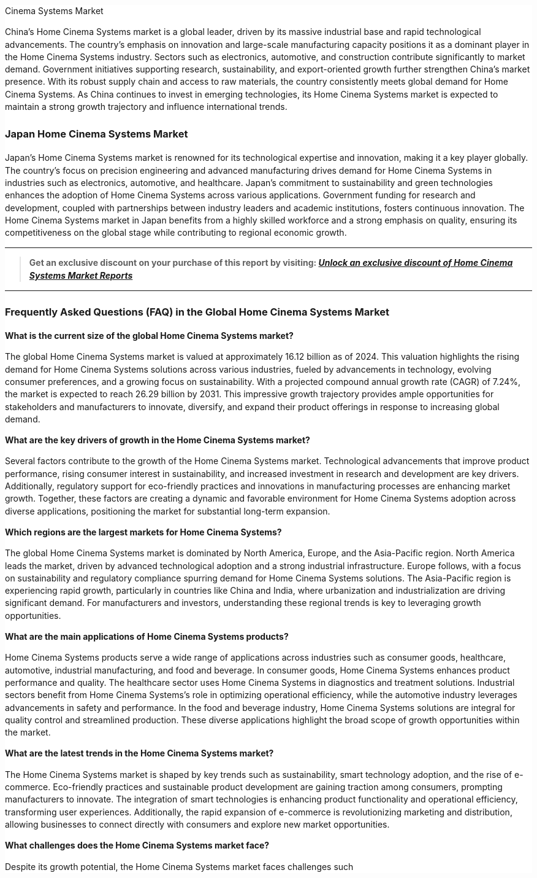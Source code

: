 Cinema Systems Market</h3><p>China&rsquo;s Home Cinema Systems market is a global leader, driven by its massive industrial base and rapid technological advancements. The country&rsquo;s emphasis on innovation and large-scale manufacturing capacity positions it as a dominant player in the Home Cinema Systems industry. Sectors such as electronics, automotive, and construction contribute significantly to market demand. Government initiatives supporting research, sustainability, and export-oriented growth further strengthen China&rsquo;s market presence. With its robust supply chain and access to raw materials, the country consistently meets global demand for Home Cinema Systems. As China continues to invest in emerging technologies, its Home Cinema Systems market is expected to maintain a strong growth trajectory and influence international trends.</p><h3>Japan Home Cinema Systems Market</h3><p>Japan&rsquo;s Home Cinema Systems market is renowned for its technological expertise and innovation, making it a key player globally. The country&rsquo;s focus on precision engineering and advanced manufacturing drives demand for Home Cinema Systems in industries such as electronics, automotive, and healthcare. Japan&rsquo;s commitment to sustainability and green technologies enhances the adoption of Home Cinema Systems across various applications. Government funding for research and development, coupled with partnerships between industry leaders and academic institutions, fosters continuous innovation. The Home Cinema Systems market in Japan benefits from a highly skilled workforce and a strong emphasis on quality, ensuring its competitiveness on the global stage while contributing to regional economic growth.</p><hr /><blockquote><p><strong>Get an exclusive discount on your purchase of this report by visiting: <em><a href="://marketresearchpulse.com/ask-for-discount/141238?utm_source=Github&amp;utm_medium=021">Unlock an exclusive discount of Home Cinema Systems Market Reports</a></em>&nbsp;</strong></p></blockquote><hr /><h3>Frequently Asked Questions (FAQ) in the Global Home Cinema Systems Market</h3><p><strong>What is the current size of the global Home Cinema Systems market?</strong></p><p>The global Home Cinema Systems market is valued at approximately 16.12 billion as of 2024. This valuation highlights the rising demand for Home Cinema Systems solutions across various industries, fueled by advancements in technology, evolving consumer preferences, and a growing focus on sustainability. With a projected compound annual growth rate (CAGR) of 7.24%, the market is expected to reach 26.29 billion by 2031. This impressive growth trajectory provides ample opportunities for stakeholders and manufacturers to innovate, diversify, and expand their product offerings in response to increasing global demand.</p><p><strong>What are the key drivers of growth in the Home Cinema Systems market?</strong></p><p>Several factors contribute to the growth of the Home Cinema Systems market. Technological advancements that improve product performance, rising consumer interest in sustainability, and increased investment in research and development are key drivers. Additionally, regulatory support for eco-friendly practices and innovations in manufacturing processes are enhancing market growth. Together, these factors are creating a dynamic and favorable environment for Home Cinema Systems adoption across diverse applications, positioning the market for substantial long-term expansion.</p><p><strong>Which regions are the largest markets for Home Cinema Systems?</strong></p><p>The global Home Cinema Systems market is dominated by North America, Europe, and the Asia-Pacific region. North America leads the market, driven by advanced technological adoption and a strong industrial infrastructure. Europe follows, with a focus on sustainability and regulatory compliance spurring demand for Home Cinema Systems solutions. The Asia-Pacific region is experiencing rapid growth, particularly in countries like China and India, where urbanization and industrialization are driving significant demand. For manufacturers and investors, understanding these regional trends is key to leveraging growth opportunities.</p><p><strong>What are the main applications of Home Cinema Systems products?</strong></p><p>Home Cinema Systems products serve a wide range of applications across industries such as consumer goods, healthcare, automotive, industrial manufacturing, and food and beverage. In consumer goods, Home Cinema Systems enhances product performance and quality. The healthcare sector uses Home Cinema Systems in diagnostics and treatment solutions. Industrial sectors benefit from Home Cinema Systems&rsquo;s role in optimizing operational efficiency, while the automotive industry leverages advancements in safety and performance. In the food and beverage industry, Home Cinema Systems solutions are integral for quality control and streamlined production. These diverse applications highlight the broad scope of growth opportunities within the market.</p><p><strong>What are the latest trends in the Home Cinema Systems market?</strong></p><p>The Home Cinema Systems market is shaped by key trends such as sustainability, smart technology adoption, and the rise of e-commerce. Eco-friendly practices and sustainable product development are gaining traction among consumers, prompting manufacturers to innovate. The integration of smart technologies is enhancing product functionality and operational efficiency, transforming user experiences. Additionally, the rapid expansion of e-commerce is revolutionizing marketing and distribution, allowing businesses to connect directly with consumers and explore new market opportunities.</p><p><strong>What challenges does the Home Cinema Systems market face?</strong></p><p>Despite its growth potential, the Home Cinema Systems market faces challenges such